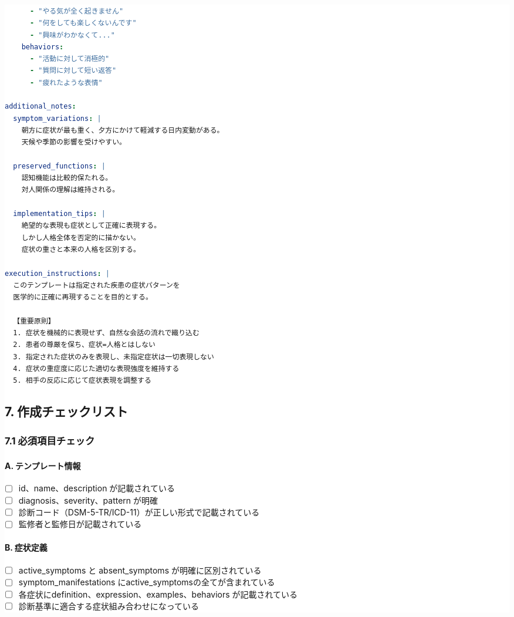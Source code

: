 ```yaml
      - "やる気が全く起きません"
      - "何をしても楽しくないんです"
      - "興味がわかなくて..."
    behaviors:
      - "活動に対して消極的"
      - "質問に対して短い返答"
      - "疲れたような表情"

additional_notes:
  symptom_variations: |
    朝方に症状が最も重く、夕方にかけて軽減する日内変動がある。
    天候や季節の影響を受けやすい。
    
  preserved_functions: |
    認知機能は比較的保たれる。
    対人関係の理解は維持される。
    
  implementation_tips: |
    絶望的な表現も症状として正確に表現する。
    しかし人格全体を否定的に描かない。
    症状の重さと本来の人格を区別する。

execution_instructions: |
  このテンプレートは指定された疾患の症状パターンを
  医学的に正確に再現することを目的とする。
  
  【重要原則】
  1. 症状を機械的に表現せず、自然な会話の流れで織り込む
  2. 患者の尊厳を保ち、症状=人格とはしない
  3. 指定された症状のみを表現し、未指定症状は一切表現しない
  4. 症状の重症度に応じた適切な表現強度を維持する
  5. 相手の反応に応じて症状表現を調整する
```

## 7. 作成チェックリスト

### 7.1 必須項目チェック

#### A. テンプレート情報
- [ ] id、name、description が記載されている
- [ ] diagnosis、severity、pattern が明確
- [ ] 診断コード（DSM-5-TR/ICD-11）が正しい形式で記載されている
- [ ] 監修者と監修日が記載されている

#### B. 症状定義
- [ ] active_symptoms と absent_symptoms が明確に区別されている
- [ ] symptom_manifestations にactive_symptomsの全てが含まれている
- [ ] 各症状にdefinition、expression、examples、behaviors が記載されている
- [ ] 診断基準に適合する症状組み合わせになっている
